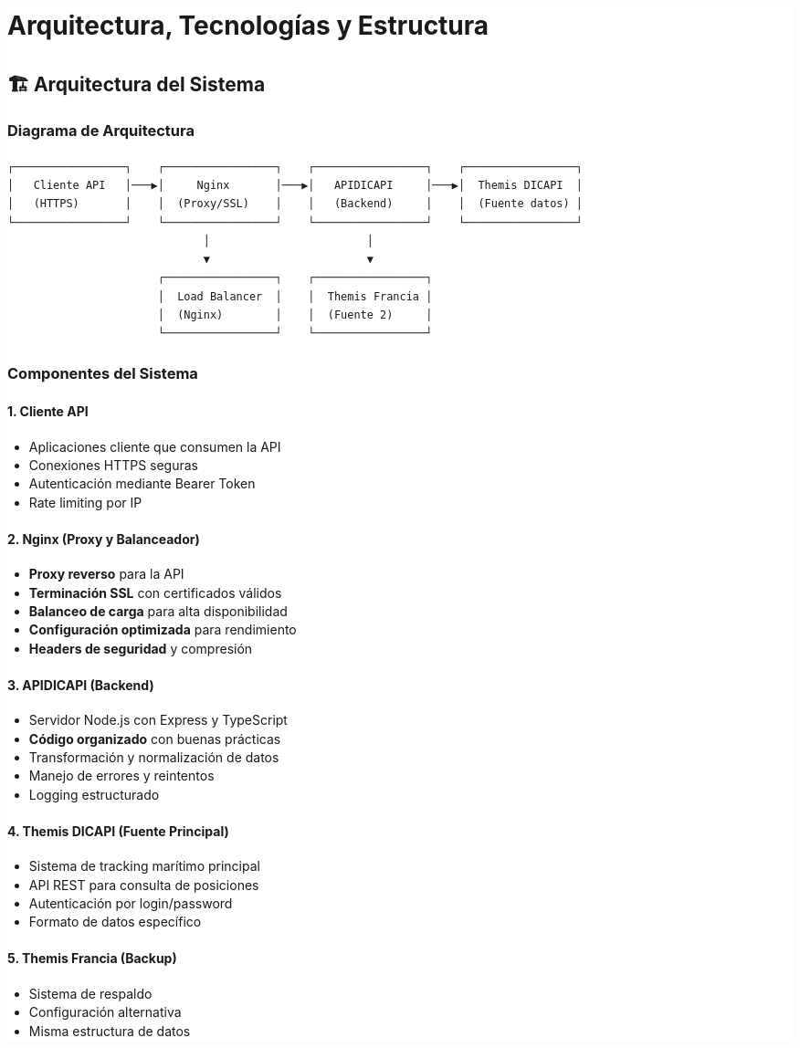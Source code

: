# Arquitectura, Tecnologías y Estructura

## 🏗️ Arquitectura del Sistema

### Diagrama de Arquitectura

```
┌─────────────────┐    ┌─────────────────┐    ┌─────────────────┐    ┌─────────────────┐
│   Cliente API   │───▶│     Nginx       │───▶│   APIDICAPI     │───▶│  Themis DICAPI  │
│   (HTTPS)       │    │  (Proxy/SSL)    │    │   (Backend)     │    │  (Fuente datos) │
└─────────────────┘    └─────────────────┘    └─────────────────┘    └─────────────────┘
                              │                        │
                              ▼                        ▼
                       ┌─────────────────┐    ┌─────────────────┐
                       │  Load Balancer  │    │  Themis Francia │
                       │  (Nginx)        │    │  (Fuente 2)     │
                       └─────────────────┘    └─────────────────┘
```

### Componentes del Sistema

#### 1. **Cliente API**
- Aplicaciones cliente que consumen la API
- Conexiones HTTPS seguras
- Autenticación mediante Bearer Token
- Rate limiting por IP

#### 2. **Nginx (Proxy y Balanceador)**
- **Proxy reverso** para la API
- **Terminación SSL** con certificados válidos
- **Balanceo de carga** para alta disponibilidad
- **Configuración optimizada** para rendimiento
- **Headers de seguridad** y compresión

#### 3. **APIDICAPI (Backend)**
- Servidor Node.js con Express y TypeScript
- **Código organizado** con buenas prácticas
- Transformación y normalización de datos
- Manejo de errores y reintentos
- Logging estructurado

#### 4. **Themis DICAPI (Fuente Principal)**
- Sistema de tracking marítimo principal
- API REST para consulta de posiciones
- Autenticación por login/password
- Formato de datos específico

#### 5. **Themis Francia (Backup)**
- Sistema de respaldo
- Configuración alternativa
- Misma estructura de datos
